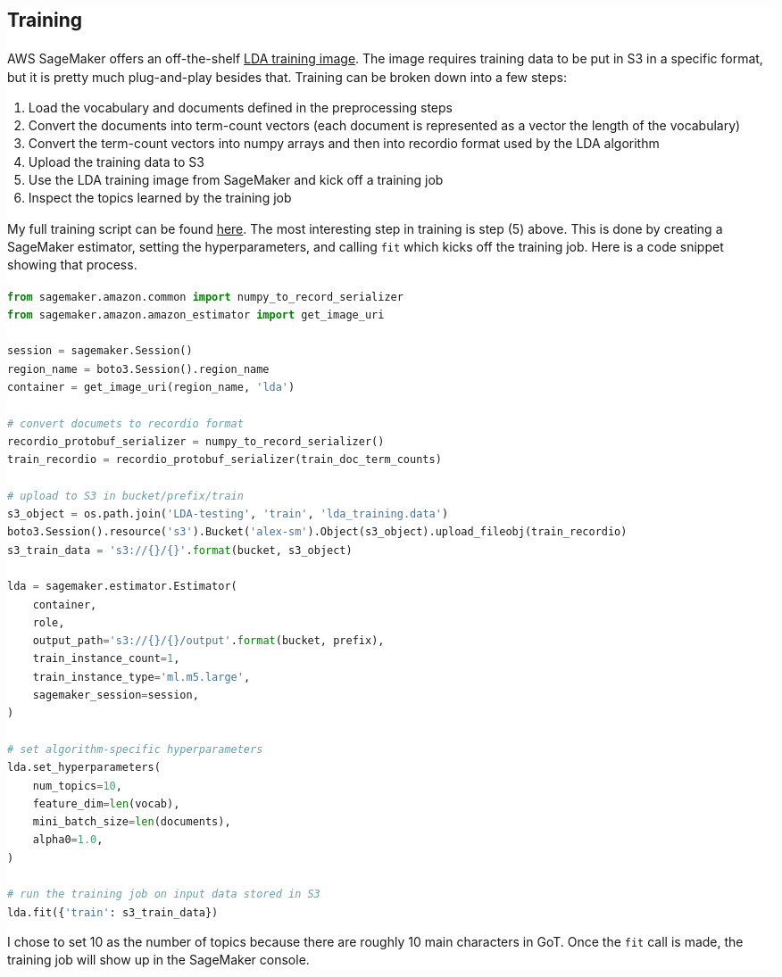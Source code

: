 ## Training
AWS SageMaker offers an off-the-shelf [LDA training image](https://docs.aws.amazon.com/sagemaker/latest/dg/lda.html).
The image requires training data to be put in S3 in a specific format, but it is pretty much plug-and-play besides that.
Training can be broken down into a few steps:
1. Load the vocabulary and documents defined in the preprocessing steps
2. Convert the documents into term-count vectors (each document is represented as a vector the length of the vocabulary)
3. Convert the term-count vectors into numpy arrays and then into recordio format used by the LDA algorithm
4. Upload the training data to S3
5. Use the LDA training image from SageMaker and kick off a training job
6. Inspect the topics learned by the training job

My full training script can be found [here](https://github.com/alex9311/alex9311.github.io/blob/master/code-projects/game-of-thrones-lda/train_lda.py).
The most interesting step in training is step (5) above.
This is done by creating a SageMaker estimator, setting the hyperparameters, and calling `fit` which kicks off the training job.
Here is a code snippet showing that process.
```python
from sagemaker.amazon.common import numpy_to_record_serializer
from sagemaker.amazon.amazon_estimator import get_image_uri

session = sagemaker.Session()
region_name = boto3.Session().region_name
container = get_image_uri(region_name, 'lda')

# convert documets to recordio format
recordio_protobuf_serializer = numpy_to_record_serializer()
train_recordio = recordio_protobuf_serializer(train_doc_term_counts)

# upload to S3 in bucket/prefix/train
s3_object = os.path.join('LDA-testing', 'train', 'lda_training.data')
boto3.Session().resource('s3').Bucket('alex-sm').Object(s3_object).upload_fileobj(train_recordio)
s3_train_data = 's3://{}/{}'.format(bucket, s3_object)

lda = sagemaker.estimator.Estimator(
    container,
    role,
    output_path='s3://{}/{}/output'.format(bucket, prefix),
    train_instance_count=1,
    train_instance_type='ml.m5.large',
    sagemaker_session=session,
)

# set algorithm-specific hyperparameters
lda.set_hyperparameters(
    num_topics=10,
    feature_dim=len(vocab),
    mini_batch_size=len(documents),
    alpha0=1.0,
)

# run the training job on input data stored in S3
lda.fit({'train': s3_train_data})
```
I chose to set 10 as the number of topics because there are roughly 10 main characters in GoT.
Once the `fit` call is made, the training job will show up in the SageMaker console.
